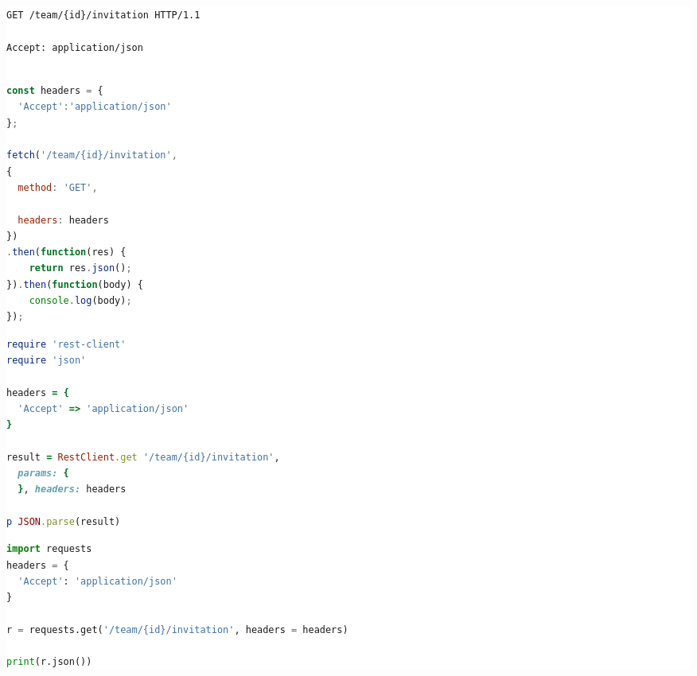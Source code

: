 ```http
GET /team/{id}/invitation HTTP/1.1

Accept: application/json

```

```javascript

const headers = {
  'Accept':'application/json'
};

fetch('/team/{id}/invitation',
{
  method: 'GET',

  headers: headers
})
.then(function(res) {
    return res.json();
}).then(function(body) {
    console.log(body);
});

```

```ruby
require 'rest-client'
require 'json'

headers = {
  'Accept' => 'application/json'
}

result = RestClient.get '/team/{id}/invitation',
  params: {
  }, headers: headers

p JSON.parse(result)

```

```python
import requests
headers = {
  'Accept': 'application/json'
}

r = requests.get('/team/{id}/invitation', headers = headers)

print(r.json())

```

